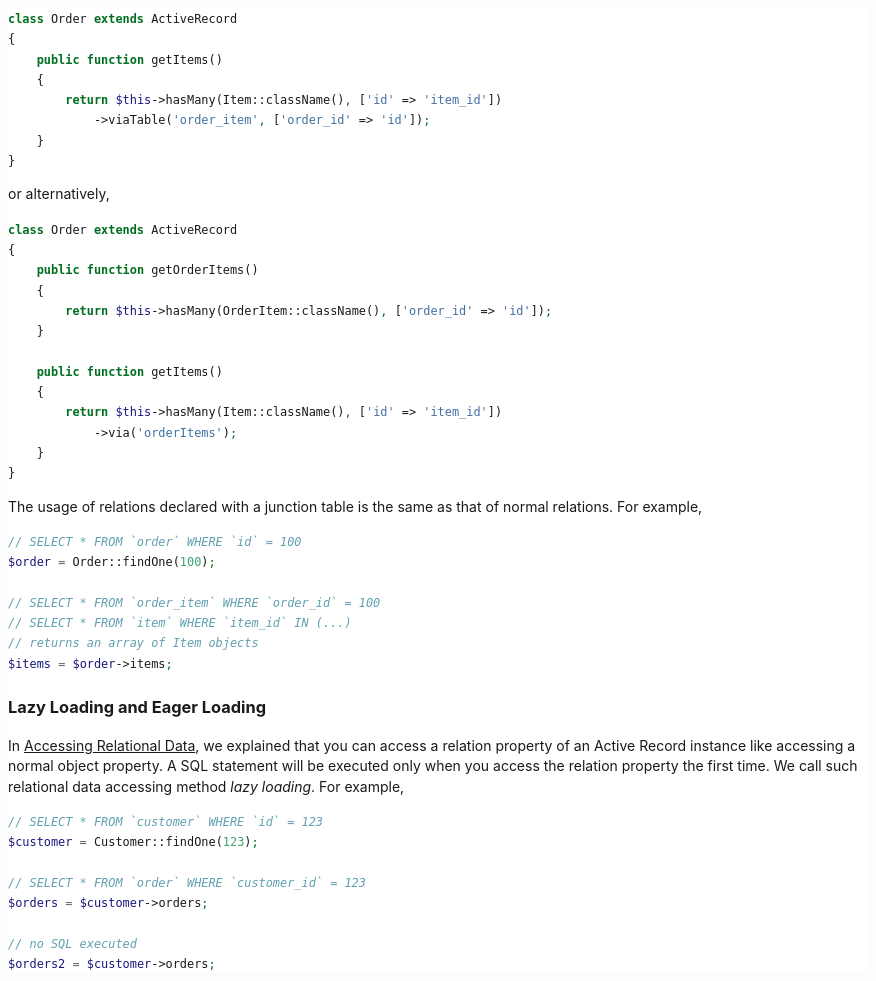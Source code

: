 ```php
class Order extends ActiveRecord
{
    public function getItems()
    {
        return $this->hasMany(Item::className(), ['id' => 'item_id'])
            ->viaTable('order_item', ['order_id' => 'id']);
    }
}
```

or alternatively,

```php
class Order extends ActiveRecord
{
    public function getOrderItems()
    {
        return $this->hasMany(OrderItem::className(), ['order_id' => 'id']);
    }

    public function getItems()
    {
        return $this->hasMany(Item::className(), ['id' => 'item_id'])
            ->via('orderItems');
    }
}
```

The usage of relations declared with a junction table is the same as that of normal relations. For example,

```php
// SELECT * FROM `order` WHERE `id` = 100
$order = Order::findOne(100);

// SELECT * FROM `order_item` WHERE `order_id` = 100
// SELECT * FROM `item` WHERE `item_id` IN (...)
// returns an array of Item objects
$items = $order->items;
```


### Lazy Loading and Eager Loading <span id="lazy-eager-loading"></span>

In [Accessing Relational Data](#accessing-relational-data), we explained that you can access a relation property
of an Active Record instance like accessing a normal object property. A SQL statement will be executed only when
you access the relation property the first time. We call such relational data accessing method *lazy loading*.
For example,

```php
// SELECT * FROM `customer` WHERE `id` = 123
$customer = Customer::findOne(123);

// SELECT * FROM `order` WHERE `customer_id` = 123
$orders = $customer->orders;

// no SQL executed
$orders2 = $customer->orders;
```
